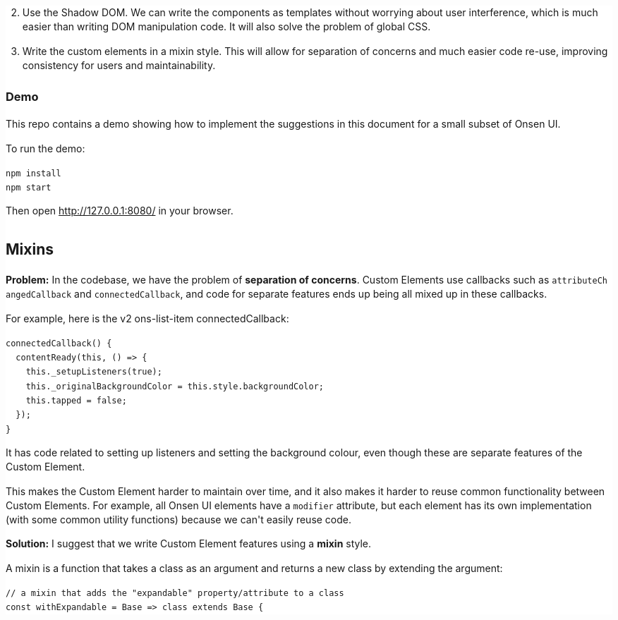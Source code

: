   2. Use the Shadow DOM. We can write the components as templates without
  worrying about user interference, which is much easier than writing DOM
  manipulation code. It will also solve the problem of global CSS.

  3. Write the custom elements in a mixin style. This will allow for separation
  of concerns and much easier code re-use, improving consistency for users and
  maintainability.


### Demo
This repo contains a demo showing how to implement the suggestions in this
document for a small subset of Onsen UI.

To run the demo:

    npm install
    npm start

Then open http://127.0.0.1:8080/ in your browser.


Mixins
------

**Problem:**
In the codebase, we have the problem of **separation of concerns**. Custom
Elements use callbacks such as `attributeChangedCallback` and
`connectedCallback`, and code for separate features ends up being all mixed up
in these callbacks.

For example, here is the v2 ons-list-item connectedCallback:

    connectedCallback() {
      contentReady(this, () => {
        this._setupListeners(true);
        this._originalBackgroundColor = this.style.backgroundColor;
        this.tapped = false;
      });
    }

It has code related to setting up listeners and setting the background colour,
even though these are separate features of the Custom Element.

This makes the Custom Element harder to maintain over time, and it also makes it
harder to reuse common functionality between Custom Elements. For example, all
Onsen UI elements have a `modifier` attribute, but each element has its own
implementation (with some common utility functions) because we can't easily
reuse code.

**Solution:**
I suggest that we write Custom Element features using a **mixin** style.

A mixin is a function that takes a class as an argument and returns a new class
by extending the argument:

    // a mixin that adds the "expandable" property/attribute to a class
    const withExpandable = Base => class extends Base {
